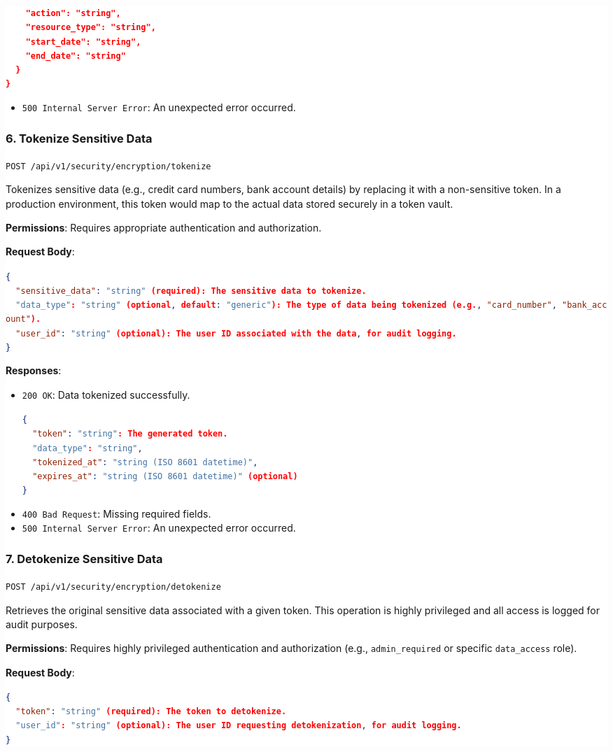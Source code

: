   ```json
      "action": "string",
      "resource_type": "string",
      "start_date": "string",
      "end_date": "string"
    }
  }
  ```
- `500 Internal Server Error`: An unexpected error occurred.

### 6. Tokenize Sensitive Data

`POST /api/v1/security/encryption/tokenize`

Tokenizes sensitive data (e.g., credit card numbers, bank account details) by replacing it with a non-sensitive token. In a production environment, this token would map to the actual data stored securely in a token vault.

**Permissions**: Requires appropriate authentication and authorization.

**Request Body**:
```json
{
  "sensitive_data": "string" (required): The sensitive data to tokenize.
  "data_type": "string" (optional, default: "generic"): The type of data being tokenized (e.g., "card_number", "bank_account").
  "user_id": "string" (optional): The user ID associated with the data, for audit logging.
}
```

**Responses**:
- `200 OK`: Data tokenized successfully.
  ```json
  {
    "token": "string": The generated token.
    "data_type": "string",
    "tokenized_at": "string (ISO 8601 datetime)",
    "expires_at": "string (ISO 8601 datetime)" (optional)
  }
  ```
- `400 Bad Request`: Missing required fields.
- `500 Internal Server Error`: An unexpected error occurred.

### 7. Detokenize Sensitive Data

`POST /api/v1/security/encryption/detokenize`

Retrieves the original sensitive data associated with a given token. This operation is highly privileged and all access is logged for audit purposes.

**Permissions**: Requires highly privileged authentication and authorization (e.g., `admin_required` or specific `data_access` role).

**Request Body**:
```json
{
  "token": "string" (required): The token to detokenize.
  "user_id": "string" (optional): The user ID requesting detokenization, for audit logging.
}
```
